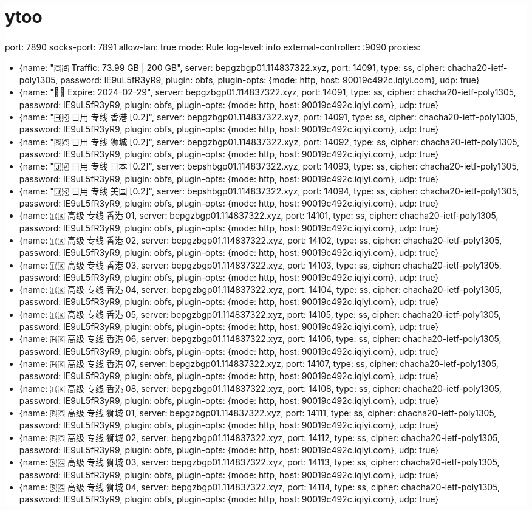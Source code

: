 # ytoo
port: 7890
socks-port: 7891
allow-lan: true
mode: Rule
log-level: info
external-controller: :9090
proxies:
  - {name: "🇬🇧 Traffic: 73.99 GB | 200 GB", server: bepgzbgp01.114837322.xyz, port: 14091, type: ss, cipher: chacha20-ietf-poly1305, password: lE9uL5fR3yR9, plugin: obfs, plugin-opts: {mode: http, host: 90019c492c.iqiyi.com}, udp: true}
  - {name: "🏳️‍🌈 Expire: 2024-02-29", server: bepgzbgp01.114837322.xyz, port: 14091, type: ss, cipher: chacha20-ietf-poly1305, password: lE9uL5fR3yR9, plugin: obfs, plugin-opts: {mode: http, host: 90019c492c.iqiyi.com}, udp: true}
  - {name: "🇭🇰 日用 专线 香港 [0.2]", server: bepgzbgp01.114837322.xyz, port: 14091, type: ss, cipher: chacha20-ietf-poly1305, password: lE9uL5fR3yR9, plugin: obfs, plugin-opts: {mode: http, host: 90019c492c.iqiyi.com}, udp: true}
  - {name: "🇸🇬 日用 专线 狮城 [0.2]", server: bepgzbgp01.114837322.xyz, port: 14092, type: ss, cipher: chacha20-ietf-poly1305, password: lE9uL5fR3yR9, plugin: obfs, plugin-opts: {mode: http, host: 90019c492c.iqiyi.com}, udp: true}
  - {name: "🇯🇵 日用 专线 日本 [0.2]", server: bepshbgp01.114837322.xyz, port: 14093, type: ss, cipher: chacha20-ietf-poly1305, password: lE9uL5fR3yR9, plugin: obfs, plugin-opts: {mode: http, host: 90019c492c.iqiyi.com}, udp: true}
  - {name: "🇺🇸 日用 专线 美国 [0.2]", server: bepshbgp01.114837322.xyz, port: 14094, type: ss, cipher: chacha20-ietf-poly1305, password: lE9uL5fR3yR9, plugin: obfs, plugin-opts: {mode: http, host: 90019c492c.iqiyi.com}, udp: true}
  - {name: 🇭🇰 高级 专线 香港 01, server: bepgzbgp01.114837322.xyz, port: 14101, type: ss, cipher: chacha20-ietf-poly1305, password: lE9uL5fR3yR9, plugin: obfs, plugin-opts: {mode: http, host: 90019c492c.iqiyi.com}, udp: true}
  - {name: 🇭🇰 高级 专线 香港 02, server: bepgzbgp01.114837322.xyz, port: 14102, type: ss, cipher: chacha20-ietf-poly1305, password: lE9uL5fR3yR9, plugin: obfs, plugin-opts: {mode: http, host: 90019c492c.iqiyi.com}, udp: true}
  - {name: 🇭🇰 高级 专线 香港 03, server: bepgzbgp01.114837322.xyz, port: 14103, type: ss, cipher: chacha20-ietf-poly1305, password: lE9uL5fR3yR9, plugin: obfs, plugin-opts: {mode: http, host: 90019c492c.iqiyi.com}, udp: true}
  - {name: 🇭🇰 高级 专线 香港 04, server: bepgzbgp01.114837322.xyz, port: 14104, type: ss, cipher: chacha20-ietf-poly1305, password: lE9uL5fR3yR9, plugin: obfs, plugin-opts: {mode: http, host: 90019c492c.iqiyi.com}, udp: true}
  - {name: 🇭🇰 高级 专线 香港 05, server: bepgzbgp01.114837322.xyz, port: 14105, type: ss, cipher: chacha20-ietf-poly1305, password: lE9uL5fR3yR9, plugin: obfs, plugin-opts: {mode: http, host: 90019c492c.iqiyi.com}, udp: true}
  - {name: 🇭🇰 高级 专线 香港 06, server: bepgzbgp01.114837322.xyz, port: 14106, type: ss, cipher: chacha20-ietf-poly1305, password: lE9uL5fR3yR9, plugin: obfs, plugin-opts: {mode: http, host: 90019c492c.iqiyi.com}, udp: true}
  - {name: 🇭🇰 高级 专线 香港 07, server: bepgzbgp01.114837322.xyz, port: 14107, type: ss, cipher: chacha20-ietf-poly1305, password: lE9uL5fR3yR9, plugin: obfs, plugin-opts: {mode: http, host: 90019c492c.iqiyi.com}, udp: true}
  - {name: 🇭🇰 高级 专线 香港 08, server: bepgzbgp01.114837322.xyz, port: 14108, type: ss, cipher: chacha20-ietf-poly1305, password: lE9uL5fR3yR9, plugin: obfs, plugin-opts: {mode: http, host: 90019c492c.iqiyi.com}, udp: true}
  - {name: 🇸🇬 高级 专线 狮城 01, server: bepgzbgp01.114837322.xyz, port: 14111, type: ss, cipher: chacha20-ietf-poly1305, password: lE9uL5fR3yR9, plugin: obfs, plugin-opts: {mode: http, host: 90019c492c.iqiyi.com}, udp: true}
  - {name: 🇸🇬 高级 专线 狮城 02, server: bepgzbgp01.114837322.xyz, port: 14112, type: ss, cipher: chacha20-ietf-poly1305, password: lE9uL5fR3yR9, plugin: obfs, plugin-opts: {mode: http, host: 90019c492c.iqiyi.com}, udp: true}
  - {name: 🇸🇬 高级 专线 狮城 03, server: bepgzbgp01.114837322.xyz, port: 14113, type: ss, cipher: chacha20-ietf-poly1305, password: lE9uL5fR3yR9, plugin: obfs, plugin-opts: {mode: http, host: 90019c492c.iqiyi.com}, udp: true}
  - {name: 🇸🇬 高级 专线 狮城 04, server: bepgzbgp01.114837322.xyz, port: 14114, type: ss, cipher: chacha20-ietf-poly1305, password: lE9uL5fR3yR9, plugin: obfs, plugin-opts: {mode: http, host: 90019c492c.iqiyi.com}, udp: true}